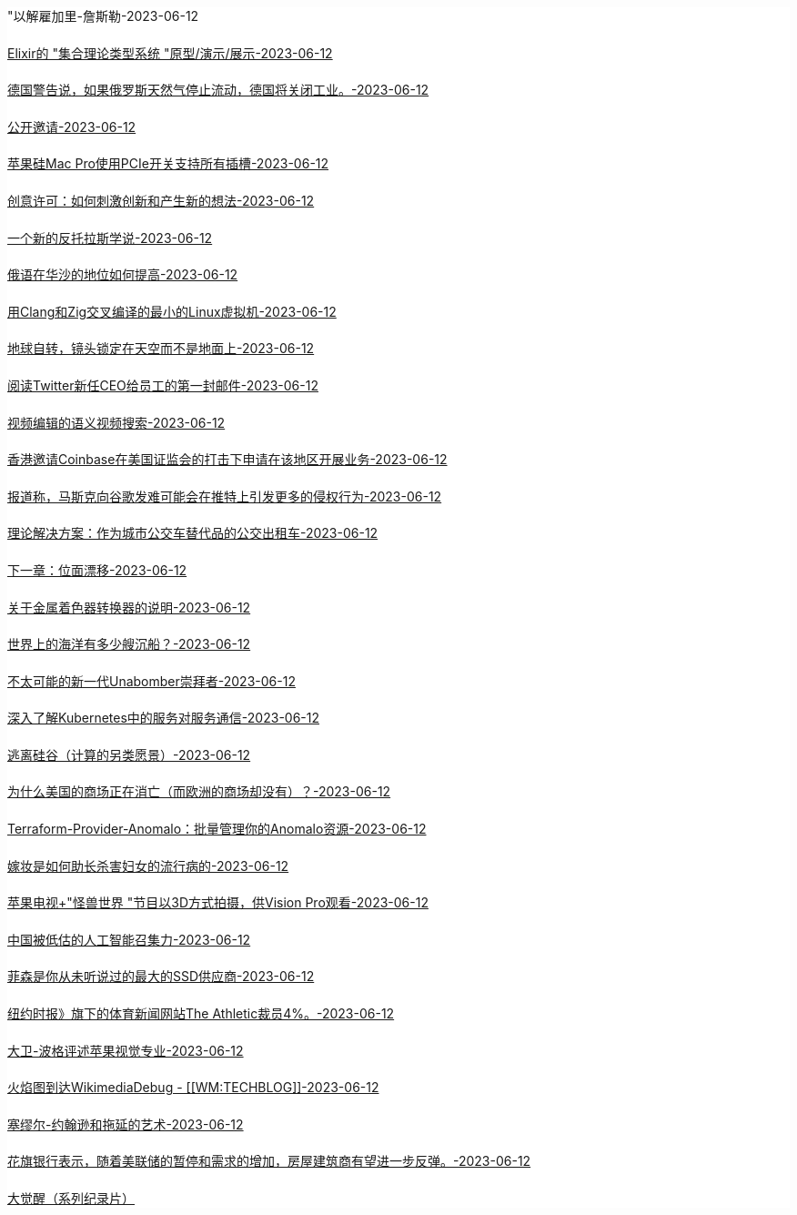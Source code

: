 "以解雇加里-詹斯勒-2023-06-12</a><br/><br/><a target=_blank rel=nofollow href="https://typex.fly.dev/" >Elixir的 "集合理论类型系统 "原型/演示/展示-2023-06-12</a><br/><br/><a target=_blank rel=nofollow href="https://www.bloomberg.com/news/articles/2023-06-12/germany-warns-of-industry-shutdown-if-russian-gas-stops-flowing" >德国警告说，如果俄罗斯天然气停止流动，德国将关闭工业。-2023-06-12</a><br/><br/><a target=_blank rel=nofollow href="https://roe.dev/blog/open-invitation" >公开邀请-2023-06-12</a><br/><br/><a target=_blank rel=nofollow href="https://social.treehouse.systems/@marcan/110494017883893557" >苹果硅Mac Pro使用PCIe开关支持所有插槽-2023-06-12</a><br/><br/><a target=_blank rel=nofollow href="https://physicsworld.com/a/creative-licence-how-to-stimulate-innovation-and-generate-new-ideas/" >创意许可：如何刺激创新和产生新的想法-2023-06-12</a><br/><br/><a target=_blank rel=nofollow href="https://www.platformonomics.com/2023/04/a-new-antitrust-doctrine/" >一个新的反托拉斯学说-2023-06-12</a><br/><br/><a target=_blank rel=nofollow href="https://www.theguardian.com/world/2023/jun/10/warsaw-mini-soviet-union-russian-poland-capital-exiles" >俄语在华沙的地位如何提高-2023-06-12</a><br/><br/><a target=_blank rel=nofollow href="https://richiejp.com/zig-cross-compile-ltp-ltx-linux" >用Clang和Zig交叉编译的最小的Linux虚拟机-2023-06-12</a><br/><br/><a target=_blank rel=nofollow href="https://mastodon.social/@coreyspowell/110531182569820738" >地球自转，镜头锁定在天空而不是地面上-2023-06-12</a><br/><br/><a target=_blank rel=nofollow href="https://www.theverge.com/2023/6/12/23758258/twitter-ceo-linda-yaccarino-first-employee-memo" >阅读Twitter新任CEO给员工的第一封邮件-2023-06-12</a><br/><br/><a target=_blank rel=nofollow href="https://learn.mixpeek.com/semantic-video-search-for-video-editors/" >视频编辑的语义视频搜索-2023-06-12</a><br/><br/><a target=_blank rel=nofollow href="https://www.coindesk.com/policy/2023/06/12/hong-kong-lawmaker-invites-coinbase-to-apply-to-operate-in-region-amid-us-sec-crackdown/" >香港邀请Coinbase在美国证监会的打击下申请在该地区开展业务-2023-06-12</a><br/><br/><a target=_blank rel=nofollow href="https://arstechnica.com/tech-policy/2023/06/musk-stiffing-google-could-unleash-yet-more-abuse-on-twitter-report-says/" >报道称，马斯克向谷歌发难可能会在推特上引发更多的侵权行为-2023-06-12</a><br/><br/><a target=_blank rel=nofollow href="https://habr.com/en/articles/738864/" >理论解决方案：作为城市公交车替代品的公交出租车-2023-06-12</a><br/><br/><a target=_blank rel=nofollow href="https://mattklein123.dev/2023/06/12/the-next-chapter-bitdrift/" >下一章：位面漂移-2023-06-12</a><br/><br/><a target=_blank rel=nofollow href="https://raphlinus.github.io/gpu/2023/06/12/shader-converter.html" >关于金属着色器转换器的说明-2023-06-12</a><br/><br/><a target=_blank rel=nofollow href="https://www.bbc.com/future/article/20230609-how-many-shipwrecks-are-there-in-the-worlds-oceans" >世界上的海洋有多少艘沉船？-2023-06-12</a><br/><br/><a target=_blank rel=nofollow href="https://nymag.com/intelligencer/2018/12/the-unabomber-ted-kaczynski-new-generation-of-acolytes.html" >不太可能的新一代Unabomber崇拜者-2023-06-12</a><br/><br/><a target=_blank rel=nofollow href="https://coroot.com/blog/a-deep-dive-into-service-to-service-communications" >深入了解Kubernetes中的服务对服务通信-2023-06-12</a><br/><br/><a target=_blank rel=nofollow href="https://monroelab.net/escape-from-silicon-valley-alternative-visions-of-computation" >逃离硅谷（计算的另类愿景）-2023-06-12</a><br/><br/><a target=_blank rel=nofollow href="https://www.youtube.com/watch?v=586SO9-wWoA" >为什么美国的商场正在消亡（而欧洲的商场却没有）？-2023-06-12</a><br/><br/><a target=_blank rel=nofollow href="https://github.com/square/terraform-provider-anomalo" >Terraform-Provider-Anomalo：批量管理你的Anomalo资源-2023-06-12</a><br/><br/><a target=_blank rel=nofollow href="https://www.newyorker.com/magazine/2023/06/19/how-dowries-are-fuelling-a-femicide-epidemic" >嫁妆是如何助长杀害妇女的流行病的-2023-06-12</a><br/><br/><a target=_blank rel=nofollow href="https://www.macrumors.com/2023/06/12/apple-tv-monsterverse-spatial-video-vision-pro/" >苹果电视+"怪兽世界 "节目以3D方式拍摄，供Vision Pro观看-2023-06-12</a><br/><br/><a target=_blank rel=nofollow href="https://interconnect.substack.com/p/chinas-underestimated-ai-convening" >中国被低估的人工智能召集力-2023-06-12</a><br/><br/><a target=_blank rel=nofollow href="https://blocksandfiles.com/2023/06/12/phison-largest-ssd-supplier-no-one-knows-about/" >菲森是你从未听说过的最大的SSD供应商-2023-06-12</a><br/><br/><a target=_blank rel=nofollow href="https://www.usatoday.com/story/sports/media/2023/06/12/the-athletic-layoffs-to-nearly-4-of-newsroom-new-york-times/70313640007/" >纽约时报》旗下的体育新闻网站The Athletic裁员4%。-2023-06-12</a><br/><br/><a target=_blank rel=nofollow href="https://medium.com/@davidpogue/my-first-immersion-in-apple-vision-pro-heavy-man-d99f0a940c7c" >大卫-波格评述苹果视觉专业-2023-06-12</a><br/><br/><a target=_blank rel=nofollow href="https://techblog.wikimedia.org/2023/06/08/flame-graphs-arrive-in-wikimediadebug/" >火焰图到达WikimediaDebug - [[WM:TECHBLOG]]-2023-06-12</a><br/><br/><a target=_blank rel=nofollow href="https://masoncurrey.substack.com/p/samuel-johnson-and-the-art-of-procrastination" >塞缪尔-约翰逊和拖延的艺术-2023-06-12</a><br/><br/><a target=_blank rel=nofollow href="https://www.bloomberg.com/news/articles/2023-06-12/citi-sees-homebuilders-winning-with-fed-pausing-demand-rising" >花旗银行表示，随着美联储的暂停和需求的增加，房屋建筑商有望进一步反弹。-2023-06-12</a><br/><br/><a target=_blank rel=nofollow href="https://plandemicseries.com/" >大觉醒（系列纪录片）